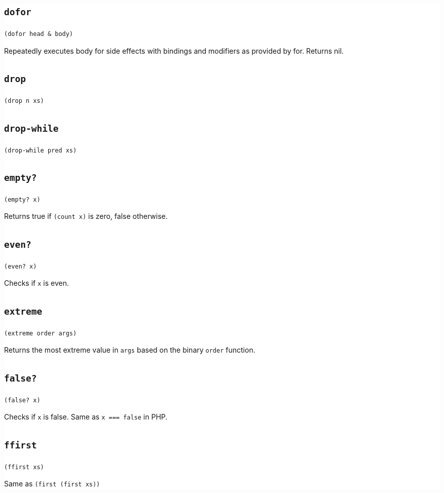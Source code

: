 ## `dofor`

```phel
(dofor head & body)
```
Repeatedly executes body for side effects with bindings and modifiers as
  provided by for. Returns nil.

## `drop`

```phel
(drop n xs)
```


## `drop-while`

```phel
(drop-while pred xs)
```


## `empty?`

```phel
(empty? x)
```
Returns true if `(count x)` is zero, false otherwise.

## `even?`

```phel
(even? x)
```
Checks if `x` is even.

## `extreme`

```phel
(extreme order args)
```
Returns the most extreme value in `args` based on the binary `order` function.

## `false?`

```phel
(false? x)
```
Checks if `x` is false. Same as `x === false` in PHP.

## `ffirst`

```phel
(ffirst xs)
```
Same as `(first (first xs))`
